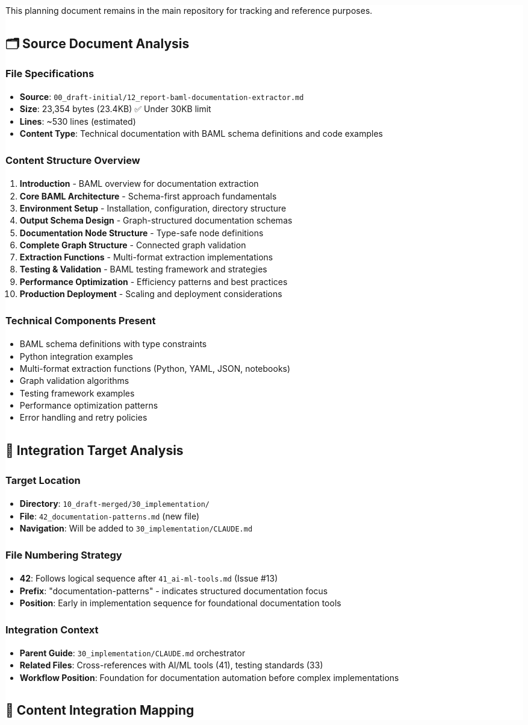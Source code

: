 This planning document remains in the main repository for tracking and reference purposes.

## 🗂️ Source Document Analysis

### File Specifications
- **Source**: `00_draft-initial/12_report-baml-documentation-extractor.md`
- **Size**: 23,354 bytes (23.4KB) ✅ Under 30KB limit
- **Lines**: ~530 lines (estimated)
- **Content Type**: Technical documentation with BAML schema definitions and code examples

### Content Structure Overview
1. **Introduction** - BAML overview for documentation extraction
2. **Core BAML Architecture** - Schema-first approach fundamentals
3. **Environment Setup** - Installation, configuration, directory structure
4. **Output Schema Design** - Graph-structured documentation schemas
5. **Documentation Node Structure** - Type-safe node definitions
6. **Complete Graph Structure** - Connected graph validation
7. **Extraction Functions** - Multi-format extraction implementations
8. **Testing & Validation** - BAML testing framework and strategies
9. **Performance Optimization** - Efficiency patterns and best practices
10. **Production Deployment** - Scaling and deployment considerations

### Technical Components Present
- BAML schema definitions with type constraints
- Python integration examples
- Multi-format extraction functions (Python, YAML, JSON, notebooks)
- Graph validation algorithms
- Testing framework examples
- Performance optimization patterns
- Error handling and retry policies

## 🎯 Integration Target Analysis

### Target Location
- **Directory**: `10_draft-merged/30_implementation/`
- **File**: `42_documentation-patterns.md` (new file)
- **Navigation**: Will be added to `30_implementation/CLAUDE.md`

### File Numbering Strategy
- **42**: Follows logical sequence after `41_ai-ml-tools.md` (Issue #13)
- **Prefix**: "documentation-patterns" - indicates structured documentation focus
- **Position**: Early in implementation sequence for foundational documentation tools

### Integration Context
- **Parent Guide**: `30_implementation/CLAUDE.md` orchestrator
- **Related Files**: Cross-references with AI/ML tools (41), testing standards (33)
- **Workflow Position**: Foundation for documentation automation before complex implementations

## 🔄 Content Integration Mapping
